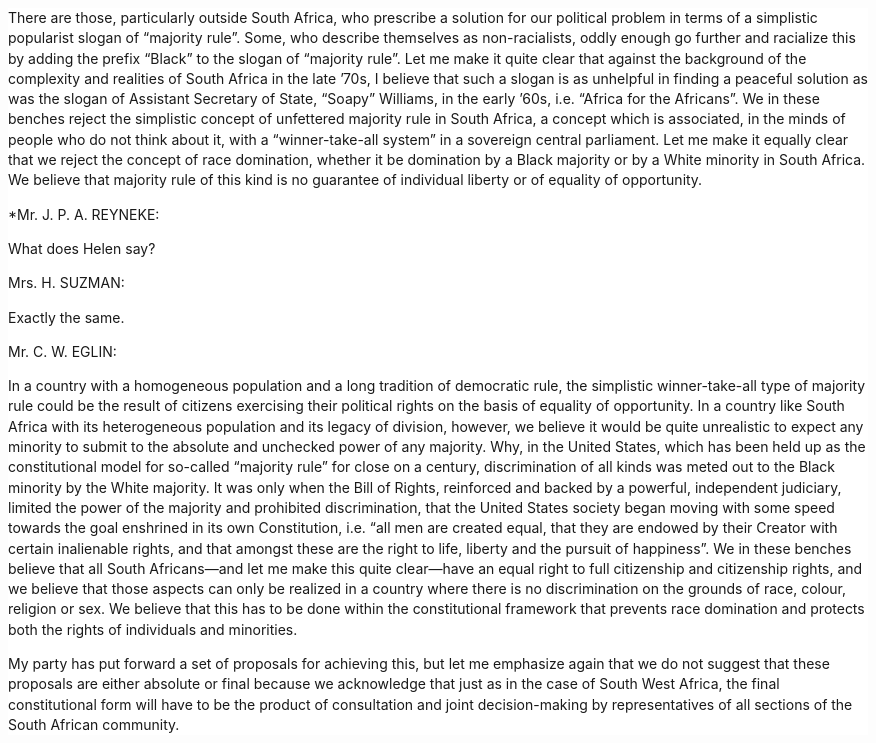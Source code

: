 <p>There are those, particularly outside South Africa, who prescribe a solution for our political problem in terms of a simplistic popularist slogan of &#x201C;majority rule&#x201D;. Some, who describe themselves as non-racialists, oddly enough go further and racialize this by adding the prefix &#x201C;Black&#x201D; to the slogan of &#x201C;majority rule&#x201D;. Let me make it quite clear that against the background of the complexity and realities of South Africa in the late &#x2019;70s, I believe that such a slogan is as unhelpful in finding a peaceful solution as was the slogan of Assistant Secretary of State, &#x201C;Soapy&#x201D; Williams, in the early &#x2019;60s, i.e. &#x201C;Africa for the Africans&#x201D;. We in these benches reject the simplistic concept of unfettered majority rule in South Africa, a concept which is associated, in the minds of people who do not think about it, with a &#x201C;winner-take-all system&#x201D; in a sovereign central parliament. Let me make it equally clear that we reject the concept of race domination, whether it be domination by a Black majority or by a White minority in South Africa. We believe that majority rule of this kind is no guarantee of individual liberty or of equality of opportunity.</p>

</speech>

<speech by="#reyneke">

<from>*Mr. <person refersTo="hansard_za">J. P. A. REYNEKE</person>:</from>

<p>What does Helen say&#x003F;</p>

</speech>

<speech by="#suzman">

<from>Mrs. <person refersTo="hansard_za">H. SUZMAN</person>:</from>

<p>Exactly the same.</p>

</speech>

<speech by="#eglin">

<from>Mr. <person refersTo="hansard_za">C. W. EGLIN</person>:</from>

<p>In a country with a homogeneous population and a long tradition of democratic rule, the simplistic winner-take-all type of majority rule could be the result of citizens exercising their political rights on the basis of equality of opportunity. In a country like South Africa with its heterogeneous population and its legacy of division, however, we believe it would be quite unrealistic to expect any minority to submit to the absolute and unchecked power <span class="col_2243-2244" refersTo="page_1139"/>of any majority. Why, in the United States, which has been held up as the constitutional model for so-called &#x201C;majority rule&#x201D; for close on a century, discrimination of all kinds was meted out to the Black minority by the White majority. It was only when the Bill of Rights, reinforced and backed by a powerful, independent judiciary, limited the power of the majority and prohibited discrimination, that the United States society began moving with some speed towards the goal enshrined in its own Constitution, i.e. &#x201C;all men are created equal, that they are endowed by their Creator with certain inalienable rights, and that amongst these are the right to life, liberty and the pursuit of happiness&#x201D;. We in these benches believe that all South Africans&#x2014;and let me make this quite clear&#x2014;have an equal right to full citizenship and citizenship rights, and we believe that those aspects can only be realized in a country where there is no discrimination on the grounds of race, colour, religion or sex. We believe that this has to be done within the constitutional framework that prevents race domination and protects both the rights of individuals and minorities.</p>

<p>My party has put forward a set of proposals for achieving this, but let me emphasize again that we do not suggest that these proposals are either absolute or final because we acknowledge that just as in the case of South West Africa, the final constitutional form will have to be the product of consultation and joint decision-making by representatives of all sections of the South African community.</p>
